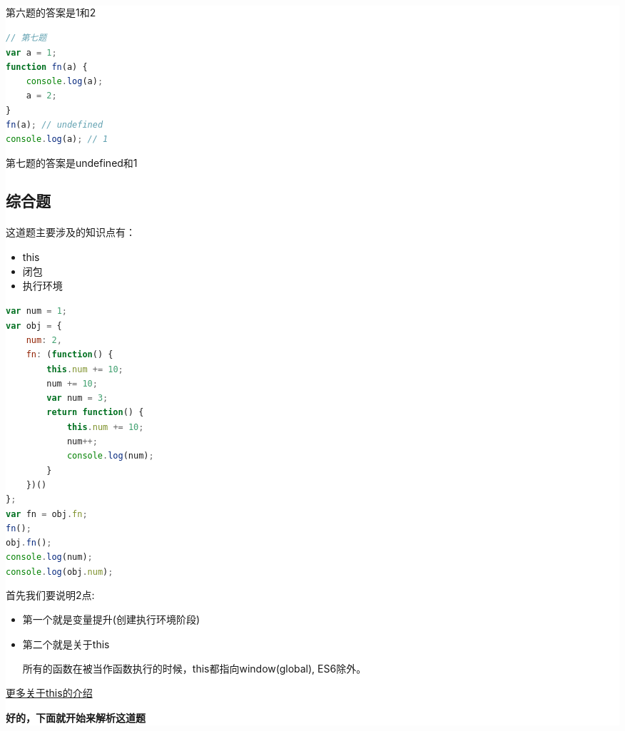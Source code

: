 第六题的答案是1和2

```javascript
// 第七题
var a = 1;
function fn(a) {
	console.log(a);
	a = 2;
}
fn(a); // undefined
console.log(a); // 1
```

第七题的答案是undefined和1

## 综合题

这道题主要涉及的知识点有：

* this
* 闭包
* 执行环境

```javascript
var num = 1;
var obj = {
	num: 2,
	fn: (function() {
		this.num += 10;
		num += 10;
		var num = 3;
		return function() {
			this.num += 10;
			num++;
			console.log(num);
		}
	})()
};
var fn = obj.fn;
fn();
obj.fn();
console.log(num);
console.log(obj.num);
```

首先我们要说明2点:

* 第一个就是变量提升(创建执行环境阶段)
* 第二个就是关于this

	所有的函数在被当作函数执行的时候，this都指向window(global), ES6除外。

[更多关于this的介绍](this.md)

**好的，下面就开始来解析这道题**
